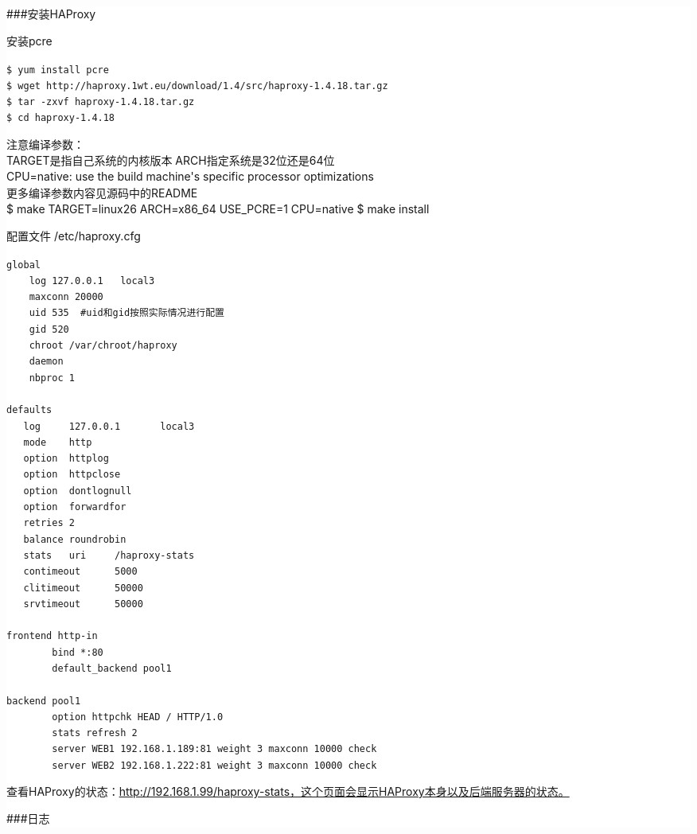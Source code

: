 ###安装HAProxy

安装pcre

	$ yum install pcre
	$ wget http://haproxy.1wt.eu/download/1.4/src/haproxy-1.4.18.tar.gz
	$ tar -zxvf haproxy-1.4.18.tar.gz
	$ cd haproxy-1.4.18

注意编译参数：     
TARGET是指自己系统的内核版本 ARCH指定系统是32位还是64位     
CPU=native: use the build machine's specific processor optimizations    
更多编译参数内容见源码中的README    
	$ make TARGET=linux26 ARCH=x86_64 USE_PCRE=1 CPU=native
	$ make install 

配置文件 /etc/haproxy.cfg

	global
	    log 127.0.0.1   local3
	    maxconn 20000   
	    uid 535  #uid和gid按照实际情况进行配置
	    gid 520  
	    chroot /var/chroot/haproxy
	    daemon 
	    nbproc 1 

	defaults
	   log     127.0.0.1       local3
	   mode    http            
	   option  httplog
	   option  httpclose
	   option  dontlognull
	   option  forwardfor
	   retries 2
	   balance roundrobin 
	   stats   uri     /haproxy-stats
	   contimeout      5000
	   clitimeout      50000
	   srvtimeout      50000

	frontend http-in
	        bind *:80 
	        default_backend pool1

	backend pool1
	        option httpchk HEAD / HTTP/1.0
	        stats refresh 2
	        server WEB1 192.168.1.189:81 weight 3 maxconn 10000 check 
	        server WEB2 192.168.1.222:81 weight 3 maxconn 10000 check


查看HAProxy的状态：http://192.168.1.99/haproxy-stats，这个页面会显示HAProxy本身以及后端服务器的状态。

###日志
